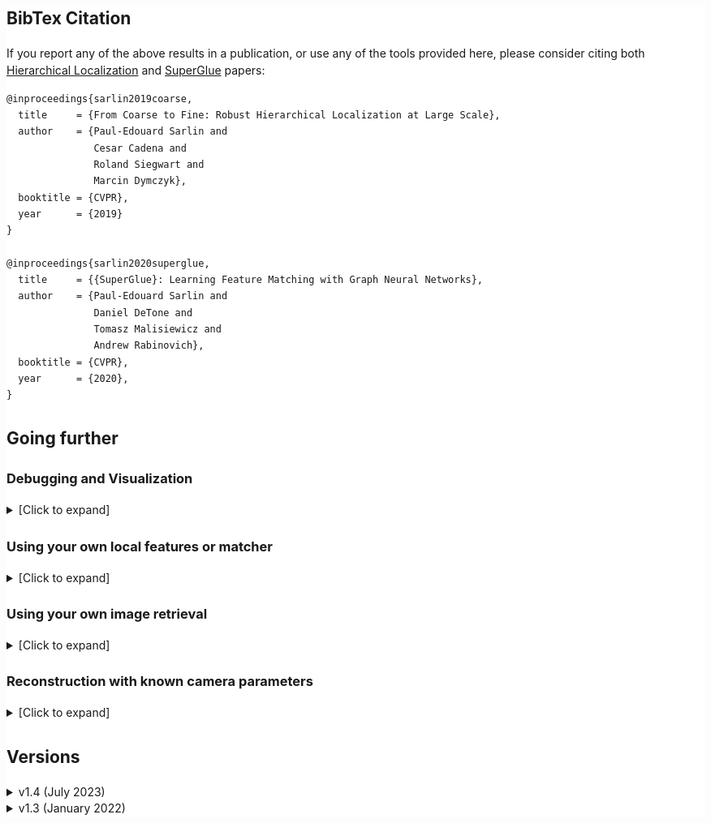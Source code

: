 ## BibTex Citation

If you report any of the above results in a publication, or use any of the tools provided here, please consider citing both [Hierarchical Localization](https://arxiv.org/abs/1812.03506) and [SuperGlue](https://arxiv.org/abs/1911.11763) papers:

```
@inproceedings{sarlin2019coarse,
  title     = {From Coarse to Fine: Robust Hierarchical Localization at Large Scale},
  author    = {Paul-Edouard Sarlin and
               Cesar Cadena and
               Roland Siegwart and
               Marcin Dymczyk},
  booktitle = {CVPR},
  year      = {2019}
}

@inproceedings{sarlin2020superglue,
  title     = {{SuperGlue}: Learning Feature Matching with Graph Neural Networks},
  author    = {Paul-Edouard Sarlin and
               Daniel DeTone and
               Tomasz Malisiewicz and
               Andrew Rabinovich},
  booktitle = {CVPR},
  year      = {2020},
}
```

## Going further

### Debugging and Visualization

<details><summary>[Click to expand]</summary></details>

### Using your own local features or matcher

<details><summary>[Click to expand]</summary></details>

### Using your own image retrieval

<details><summary>[Click to expand]</summary></details>

### Reconstruction with known camera parameters

<details><summary>[Click to expand]</summary></details>

## Versions

<details><summary>v1.4 (July 2023)</summary></details>

<details><summary>v1.3 (January 2022)</summary></details>
